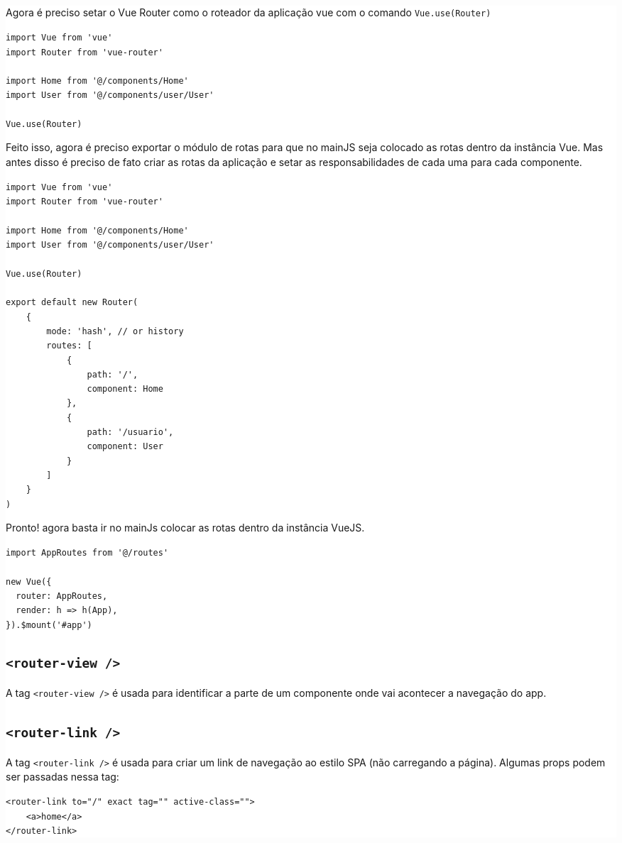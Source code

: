 Agora é preciso setar o Vue Router como o roteador da aplicação vue com o comando ```Vue.use(Router)```

```
import Vue from 'vue'
import Router from 'vue-router'

import Home from '@/components/Home'
import User from '@/components/user/User'

Vue.use(Router)
```

Feito isso, agora é preciso exportar o módulo de rotas para que no mainJS seja colocado as rotas dentro da instância Vue. Mas antes disso é preciso de fato criar as rotas da aplicação e setar as responsabilidades de cada uma para cada componente.

```
import Vue from 'vue'
import Router from 'vue-router'

import Home from '@/components/Home'
import User from '@/components/user/User'

Vue.use(Router)

export default new Router(
    {
        mode: 'hash', // or history
        routes: [
            {
                path: '/',
                component: Home
            },
            {
                path: '/usuario',
                component: User
            }
        ]
    }
)
```
Pronto! agora basta ir no mainJs colocar as rotas dentro da instância VueJS.

```
import AppRoutes from '@/routes'

new Vue({
  router: AppRoutes,
  render: h => h(App),
}).$mount('#app')
```

## ```<router-view />```
A tag ```<router-view />``` é usada para identificar a parte de um componente onde vai acontecer a navegação do app.

## ```<router-link />```
A tag ```<router-link />``` é usada para criar um link de navegação ao estilo SPA (não carregando a página). Algumas props podem ser passadas nessa tag:

```
<router-link to="/" exact tag="" active-class="">
    <a>home</a>
</router-link>
```
